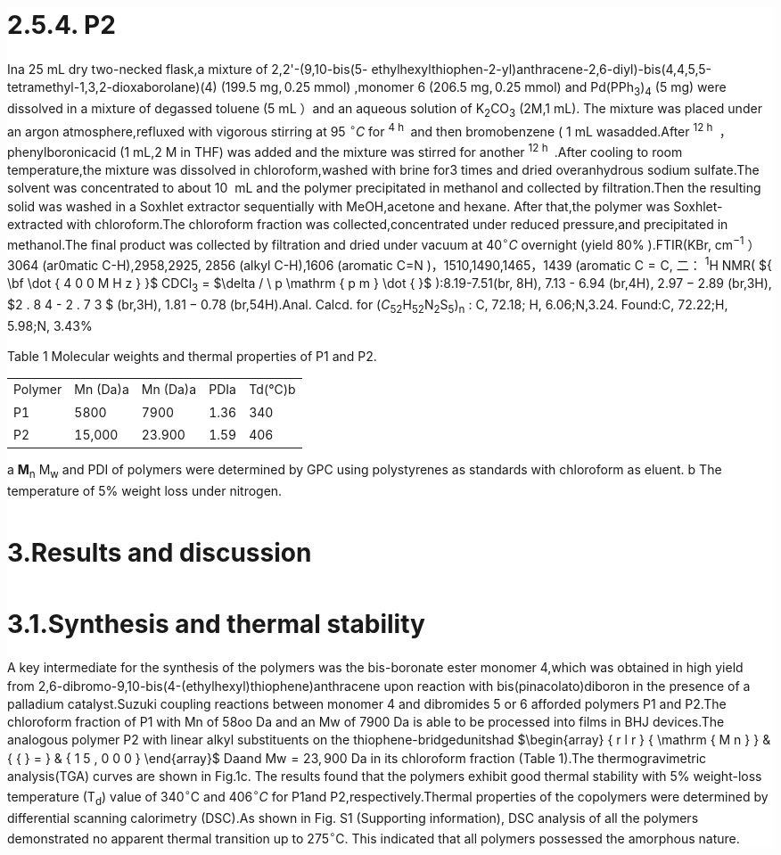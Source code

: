 # 2.5.4. P2

Ina $2 5 ~ \mathrm { m L }$ dry two-necked flask,a mixture of 2,2'-(9,10-bis(5- ethylhexylthiophen-2-yl)anthracene-2,6-diyl)-bis(4,4,5,5-tetramethyl-1,3,2-dioxaborolane)(4) $( 1 9 9 . 5 ~ \mathrm { m g } , 0 . 2 5 ~ \mathrm { m m o l } )$ ,monomer 6 $( 2 0 6 . 5 ~ \mathrm { m g } , 0 . 2 5 ~ \mathrm { m m o l } )$ and $\mathrm { P d } ( \mathrm { P P h } _ { 3 } ) _ { 4 }$ (5 mg) were dissolved in a mixture of degassed toluene $( 5 ~ \mathrm { m L }$ ）and an aqueous solution of ${ \mathrm { K } } _ { 2 } { \mathrm { C O } } _ { 3 }$ (2M,1 mL). The mixture was placed under an argon atmosphere,refluxed with vigorous stirring at $9 5 ~ ^ { \circ } C$ for $^ { 4 \mathrm { ~ h ~ } }$ and then bromobenzene ( $\mathrm { 1 ~ m L }$ wasadded.After $^ { 1 2 \mathrm { ~ h ~ } }$ ，phenylboronicacid (1 mL,2 M in THF) was added and the mixture was stirred for another $^ { 1 2 \mathrm { ~ h ~ } }$ .After cooling to room temperature,the mixture was dissolved in chloroform,washed with brine for3 times and dried overanhydrous sodium sulfate.The solvent was concentrated to about $1 0 ~ \mathrm { \ m L }$ and the polymer precipitated in methanol and collected by filtration.Then the resulting solid was washed in a Soxhlet extractor sequentially with MeOH,acetone and hexane. After that,the polymer was Soxhlet-extracted with chloroform.The chloroform fraction was collected,concentrated under reduced pressure,and precipitated in methanol.The final product was collected by filtration and dried under vacuum at $4 0 ^ { \circ } C$ overnight (yield $8 0 \%$ ).FTIR(KBr, $\mathsf { c m } ^ { - 1 }$ ）3064 (ar0matic C-H),2958,2925, 2856 (alkyl C-H),1606 (aromatic $\mathsf { C } \mathrm { = } \mathsf { N }$ )，1510,1490,1465，1439 (aromatic $\mathsf { C } { = } \mathsf { C } ,$ 二： $^ 1 \mathrm { H }$ NMR( ${ \bf \dot { 4 0 0 M H z } }$ $\mathrm { C D C l } _ { 3 }$ = $\delta / \ p \mathrm { p m } \dot { }$ ):8.19-7.51(br, 8H), $7 . 1 3 \textrm { - } 6 . 9 4$ (br,4H), $2 . 9 7 - 2 . 8 9$ (br,3H), $2 . 8 4 - 2 . 7 3 \$ (br,3H), $1 . 8 1 - 0 . 7 8$ (br,54H).Anal. Calcd. for $( C _ { 5 2 } \mathrm { H } _ { 5 2 } \mathrm { N } _ { 2 } \mathrm { S } _ { 5 } ) _ { \mathrm { n } }$ : C, 72.18; H, 6.06;N,3.24. Found:C, 72.22;H, 5.98;N, $3 . 4 3 \%$

Table 1 Molecular weights and thermal properties of P1 and P2.   

<html><body><table><tr><td>Polymer</td><td>Mn (Da)a</td><td>Mn (Da)a</td><td>PDIa</td><td>Td(°C)b</td></tr><tr><td>P1</td><td>5800</td><td>7900</td><td>1.36</td><td>340</td></tr><tr><td>P2</td><td>15,000</td><td>23.900</td><td>1.59</td><td>406</td></tr></table></body></html>

a $\mathbf { M } _ { \mathrm { n } }$ $\mathrm { M } _ { \mathrm { w } }$ and PDI of polymers were determined by GPC using polystyrenes as standards with chloroform as eluent. b The temperature of $5 \%$ weight loss under nitrogen.

# 3.Results and discussion

# 3.1.Synthesis and thermal stability

A key intermediate for the synthesis of the polymers was the bis-boronate ester monomer 4,which was obtained in high yield from 2,6-dibromo-9,10-bis(4-(ethylhexyl)thiophene)anthracene upon reaction with bis(pinacolato)diboron in the presence of a palladium catalyst.Suzuki coupling reactions between monomer 4 and dibromides 5 or 6 afforded polymers P1 and P2.The chloroform fraction of P1 with Mn of 58oo Da and an Mw of 7900 Da is able to be processed into films in BHJ devices.The analogous polymer P2 with linear alkyl substituents on the thiophene-bridgedunitshad $\begin{array} { r l r } { \mathrm { M n } } & { { } = } & { 1 5 , 0 0 0 } \end{array}$ Daand $\mathsf { M w } = 2 3 , 9 0 0$ Da in its chloroform fraction (Table 1).The thermogravimetric analysis(TGA) curves are shown in Fig.1c. The results found that the polymers exhibit good thermal stability with $5 \%$ weight-loss temperature $\mathrm { ( T _ { d } ) }$ value of $3 4 0 ^ { \circ } \mathsf C$ and $4 0 6 ^ { \circ } C$ for P1and P2,respectively.Thermal properties of the copolymers were determined by differential scanning calorimetry (DSC).As shown in Fig. S1 (Supporting information), DSC analysis of all the polymers demonstrated no apparent thermal transition up to $2 7 5 ^ { \circ } \mathsf C .$ This indicated that all polymers possessed the amorphous nature.
